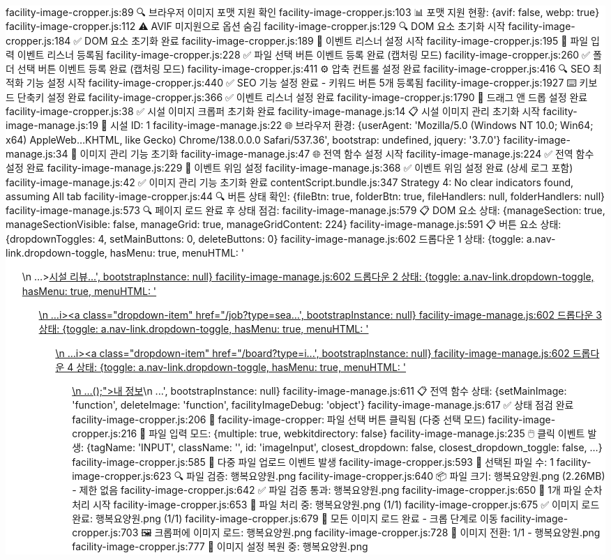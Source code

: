 facility-image-cropper.js:89 🔍 브라우저 이미지 포맷 지원 확인
facility-image-cropper.js:103 📊 포맷 지원 현황: {avif: false, webp: true}
facility-image-cropper.js:112 ⚠️ AVIF 미지원으로 옵션 숨김
facility-image-cropper.js:129 🔍 DOM 요소 초기화 시작
facility-image-cropper.js:184 ✅ DOM 요소 초기화 완료
facility-image-cropper.js:189 🔗 이벤트 리스너 설정 시작
facility-image-cropper.js:195 📁 파일 입력 이벤트 리스너 등록됨
facility-image-cropper.js:228 ✅ 파일 선택 버튼 이벤트 등록 완료 (캡처링 모드)
facility-image-cropper.js:260 ✅ 폴더 선택 버튼 이벤트 등록 완료 (캡처링 모드)
facility-image-cropper.js:411 ⚙️ 압축 컨트롤 설정 완료
facility-image-cropper.js:416 🔍 SEO 최적화 기능 설정 시작
facility-image-cropper.js:440 ✅ SEO 기능 설정 완료 - 키워드 버튼 5개 등록됨
facility-image-cropper.js:1927 ⌨️ 키보드 단축키 설정 완료
facility-image-cropper.js:366 ✅ 이벤트 리스너 설정 완료
facility-image-cropper.js:1790 🎯 드래그 앤 드롭 설정 완료
facility-image-cropper.js:38 ✅ 시설 이미지 크롭퍼 초기화 완료
facility-image-manage.js:14 📋 시설 이미지 관리 초기화 시작
facility-image-manage.js:19 🏢 시설 ID: 1
facility-image-manage.js:22 🌐 브라우저 환경: {userAgent: 'Mozilla/5.0 (Windows NT 10.0; Win64; x64) AppleWeb…KHTML, like Gecko) Chrome/138.0.0.0 Safari/537.36', bootstrap: undefined, jquery: '3.7.0'}
facility-image-manage.js:34 🔧 이미지 관리 기능 초기화
facility-image-manage.js:47 🌐 전역 함수 설정 시작
facility-image-manage.js:224 ✅ 전역 함수 설정 완료
facility-image-manage.js:229 🎯 이벤트 위임 설정
facility-image-manage.js:368 ✅ 이벤트 위임 설정 완료 (상세 로그 포함)
facility-image-manage.js:42 ✅ 이미지 관리 기능 초기화 완료
contentScript.bundle.js:347 Strategy 4: No clear indicators found, assuming All tab
facility-image-cropper.js:44 🔍 버튼 상태 확인: {fileBtn: true, folderBtn: true, fileHandlers: null, folderHandlers: null}
facility-image-manage.js:573 🔍 페이지 로드 완료 후 상태 점검:
facility-image-manage.js:579 📋 DOM 요소 상태: {manageSection: true, manageSectionVisible: false, manageGrid: true, manageGridContent: 224}
facility-image-manage.js:591 📋 버튼 요소 상태: {dropdownToggles: 4, setMainButtons: 0, deleteButtons: 0}
facility-image-manage.js:602 드롭다운 1 상태: {toggle: a.nav-link.dropdown-toggle, hasMenu: true, menuHTML: '<ul class="dropdown-menu">\n                       …><a class="dropdown-item" href="/review">시설 리뷰...', bootstrapInstance: null}
facility-image-manage.js:602 드롭다운 2 상태: {toggle: a.nav-link.dropdown-toggle, hasMenu: true, menuHTML: '<ul class="dropdown-menu">\n                       …i><a class="dropdown-item" href="/job?type=sea...', bootstrapInstance: null}
facility-image-manage.js:602 드롭다운 3 상태: {toggle: a.nav-link.dropdown-toggle, hasMenu: true, menuHTML: '<ul class="dropdown-menu">\n                       …i><a class="dropdown-item" href="/board?type=i...', bootstrapInstance: null}
facility-image-manage.js:602 드롭다운 4 상태: {toggle: a.nav-link.dropdown-toggle, hasMenu: true, menuHTML: '<ul class="dropdown-menu dropdown-menu-end">\n     …();">내 정보</a></li>\n                           ...', bootstrapInstance: null}
facility-image-manage.js:611 📋 전역 함수 상태: {setMainImage: 'function', deleteImage: 'function', facilityImageDebug: 'object'}
facility-image-manage.js:617 ✅ 상태 점검 완료
facility-image-cropper.js:206 🎯 facility-image-cropper: 파일 선택 버튼 클릭됨 (다중 선택 모드)
facility-image-cropper.js:216 📂 파일 입력 모드: {multiple: true, webkitdirectory: false}
facility-image-manage.js:235 🖱️ 클릭 이벤트 발생: {tagName: 'INPUT', className: '', id: 'imageInput', closest_dropdown: false, closest_dropdown_toggle: false, …}
facility-image-cropper.js:585 📁 다중 파일 업로드 이벤트 발생
facility-image-cropper.js:593 📸 선택된 파일 수: 1
facility-image-cropper.js:623 🔍 파일 검증: 행복요양원.png
facility-image-cropper.js:640 📦 파일 크기: 행복요양원.png (2.26MB) - 제한 없음
facility-image-cropper.js:642 ✅ 파일 검증 통과: 행복요양원.png
facility-image-cropper.js:650 🔄 1개 파일 순차 처리 시작
facility-image-cropper.js:653 📸 파일 처리 중: 행복요양원.png (1/1)
facility-image-cropper.js:675 ✅ 이미지 로드 완료: 행복요양원.png (1/1)
facility-image-cropper.js:679 🎉 모든 이미지 로드 완료 - 크롭 단계로 이동
facility-image-cropper.js:703 🖼️ 크롭퍼에 이미지 로드: 행복요양원.png
facility-image-cropper.js:728 🔄 이미지 전환: 1/1 - 행복요양원.png
facility-image-cropper.js:777 🔄 이미지 설정 복원 중: 행복요양원.png